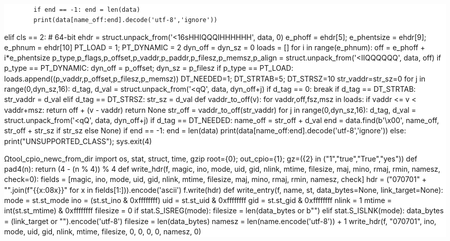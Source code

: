             if end == -1: end = len(data)
            print(data[name_off:end].decode('utf-8','ignore'))
elif cls == 2:
    # 64-bit
    ehdr = struct.unpack_from('<16sHHIQQQIHHHHHH', data, 0)
    e_phoff = ehdr[5]; e_phentsize = ehdr[9]; e_phnum = ehdr[10]
    PT_LOAD = 1; PT_DYNAMIC = 2
    dyn_off = dyn_sz = 0
    loads = []
    for i in range(e_phnum):
        off = e_phoff + i*e_phentsize
        p_type,p_flags,p_offset,p_vaddr,p_paddr,p_filesz,p_memsz,p_align = struct.unpack_from('<IIQQQQQQ', data, off)
        if p_type == PT_DYNAMIC: dyn_off = p_offset; dyn_sz = p_filesz
        if p_type == PT_LOAD: loads.append((p_vaddr,p_offset,p_filesz,p_memsz))
    DT_NEEDED=1; DT_STRTAB=5; DT_STRSZ=10
    str_vaddr=str_sz=0
    for j in range(0,dyn_sz,16):
        d_tag, d_val = struct.unpack_from('<qQ', data, dyn_off+j)
        if d_tag == 0: break
        if d_tag == DT_STRTAB: str_vaddr = d_val
        elif d_tag == DT_STRSZ: str_sz = d_val
    def vaddr_to_off(v):
        for vaddr,off,fsz,msz in loads:
            if vaddr <= v < vaddr+msz:
                return off + (v - vaddr)
        return None
    str_off = vaddr_to_off(str_vaddr)
    for j in range(0,dyn_sz,16):
        d_tag, d_val = struct.unpack_from('<qQ', data, dyn_off+j)
        if d_tag == DT_NEEDED:
            name_off = str_off + d_val
            end = data.find(b'\x00', name_off, str_off + str_sz if str_sz else None)
            if end == -1: end = len(data)
            print(data[name_off:end].decode('utf-8','ignore'))
else:
    print("UNSUPPORTED_CLASS"); sys.exit(4)

Ωtool_cpio_newc_from_dir
import os, stat, struct, time, gzip
root={0}; out_cpio={1}; gz=({2} in ("1","true","True","yes"))
def pad4(n): return (4 - (n % 4)) % 4
def write_hdr(f, magic, ino, mode, uid, gid, nlink, mtime, filesize, maj, mino, rmaj, rmin, namesz, check=0):
    fields = [magic, ino, mode, uid, gid, nlink, mtime, filesize, maj, mino, rmaj, rmin, namesz, check]
    hdr = ("070701" + "".join(f"{{x:08x}}" for x in fields[1:])).encode('ascii')
    f.write(hdr)
def write_entry(f, name, st, data_bytes=None, link_target=None):
    mode = st.st_mode
    ino = (st.st_ino & 0xffffffff)
    uid = st.st_uid & 0xffffffff
    gid = st.st_gid & 0xffffffff
    nlink = 1
    mtime = int(st.st_mtime) & 0xffffffff
    filesize = 0
    if stat.S_ISREG(mode):
        filesize = len(data_bytes or b"")
    elif stat.S_ISLNK(mode):
        data_bytes = (link_target or "").encode('utf-8')
        filesize = len(data_bytes)
    namesz = len(name.encode('utf-8')) + 1
    write_hdr(f, "070701", ino, mode, uid, gid, nlink, mtime, filesize, 0, 0, 0, 0, namesz, 0)